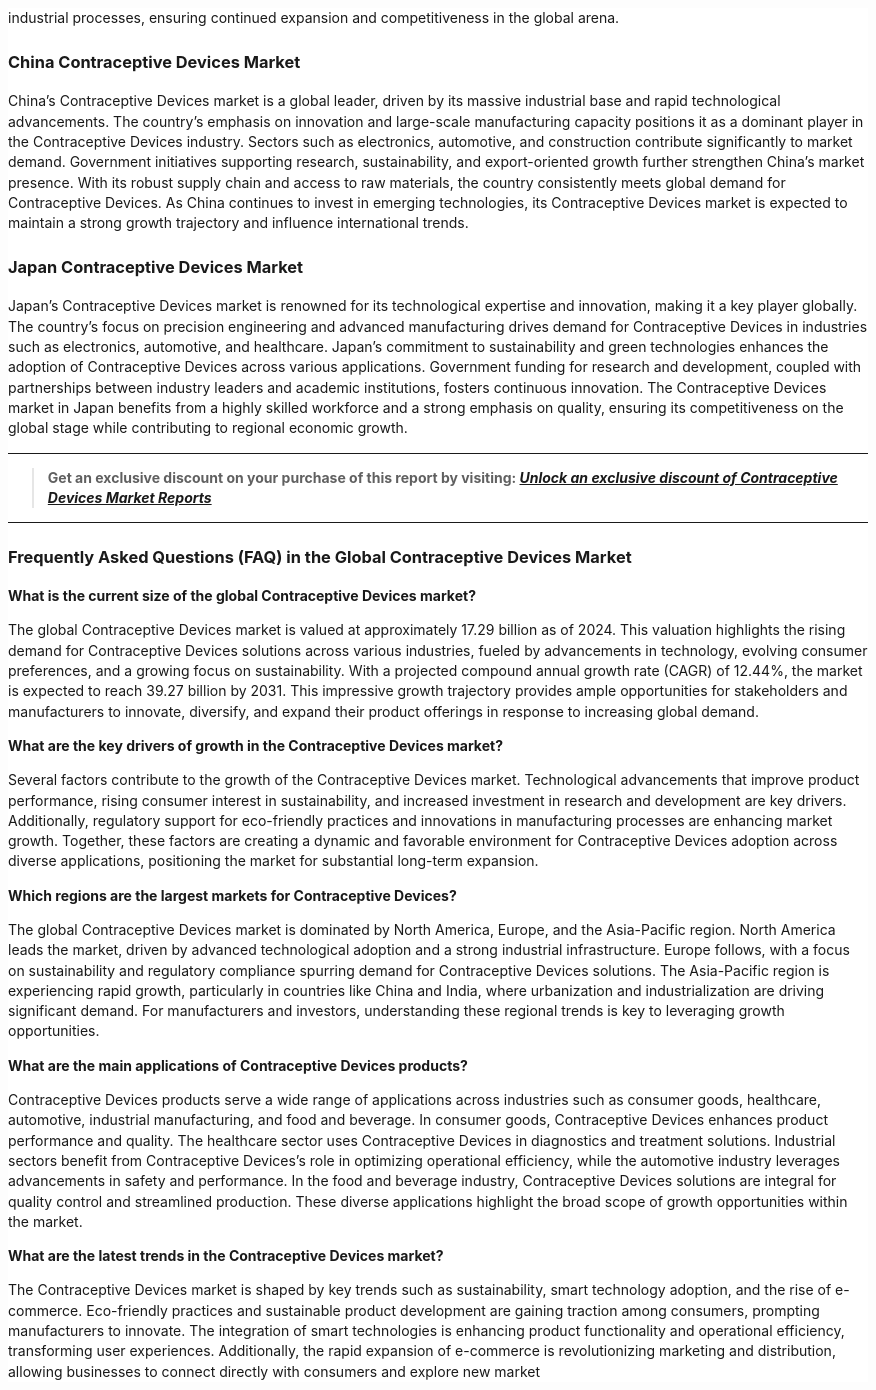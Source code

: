 industrial processes, ensuring continued expansion and competitiveness in the global arena.</p><h3>China Contraceptive Devices Market</h3><p>China&rsquo;s Contraceptive Devices market is a global leader, driven by its massive industrial base and rapid technological advancements. The country&rsquo;s emphasis on innovation and large-scale manufacturing capacity positions it as a dominant player in the Contraceptive Devices industry. Sectors such as electronics, automotive, and construction contribute significantly to market demand. Government initiatives supporting research, sustainability, and export-oriented growth further strengthen China&rsquo;s market presence. With its robust supply chain and access to raw materials, the country consistently meets global demand for Contraceptive Devices. As China continues to invest in emerging technologies, its Contraceptive Devices market is expected to maintain a strong growth trajectory and influence international trends.</p><h3>Japan Contraceptive Devices Market</h3><p>Japan&rsquo;s Contraceptive Devices market is renowned for its technological expertise and innovation, making it a key player globally. The country&rsquo;s focus on precision engineering and advanced manufacturing drives demand for Contraceptive Devices in industries such as electronics, automotive, and healthcare. Japan&rsquo;s commitment to sustainability and green technologies enhances the adoption of Contraceptive Devices across various applications. Government funding for research and development, coupled with partnerships between industry leaders and academic institutions, fosters continuous innovation. The Contraceptive Devices market in Japan benefits from a highly skilled workforce and a strong emphasis on quality, ensuring its competitiveness on the global stage while contributing to regional economic growth.</p><hr /><blockquote><p><strong>Get an exclusive discount on your purchase of this report by visiting: <em><a href="://marketresearchpulse.com/ask-for-discount/121209?utm_source=Github&amp;utm_medium=023">Unlock an exclusive discount of Contraceptive Devices Market Reports</a></em>&nbsp;</strong></p></blockquote><hr /><h3>Frequently Asked Questions (FAQ) in the Global Contraceptive Devices Market</h3><p><strong>What is the current size of the global Contraceptive Devices market?</strong></p><p>The global Contraceptive Devices market is valued at approximately 17.29 billion as of 2024. This valuation highlights the rising demand for Contraceptive Devices solutions across various industries, fueled by advancements in technology, evolving consumer preferences, and a growing focus on sustainability. With a projected compound annual growth rate (CAGR) of 12.44%, the market is expected to reach 39.27 billion by 2031. This impressive growth trajectory provides ample opportunities for stakeholders and manufacturers to innovate, diversify, and expand their product offerings in response to increasing global demand.</p><p><strong>What are the key drivers of growth in the Contraceptive Devices market?</strong></p><p>Several factors contribute to the growth of the Contraceptive Devices market. Technological advancements that improve product performance, rising consumer interest in sustainability, and increased investment in research and development are key drivers. Additionally, regulatory support for eco-friendly practices and innovations in manufacturing processes are enhancing market growth. Together, these factors are creating a dynamic and favorable environment for Contraceptive Devices adoption across diverse applications, positioning the market for substantial long-term expansion.</p><p><strong>Which regions are the largest markets for Contraceptive Devices?</strong></p><p>The global Contraceptive Devices market is dominated by North America, Europe, and the Asia-Pacific region. North America leads the market, driven by advanced technological adoption and a strong industrial infrastructure. Europe follows, with a focus on sustainability and regulatory compliance spurring demand for Contraceptive Devices solutions. The Asia-Pacific region is experiencing rapid growth, particularly in countries like China and India, where urbanization and industrialization are driving significant demand. For manufacturers and investors, understanding these regional trends is key to leveraging growth opportunities.</p><p><strong>What are the main applications of Contraceptive Devices products?</strong></p><p>Contraceptive Devices products serve a wide range of applications across industries such as consumer goods, healthcare, automotive, industrial manufacturing, and food and beverage. In consumer goods, Contraceptive Devices enhances product performance and quality. The healthcare sector uses Contraceptive Devices in diagnostics and treatment solutions. Industrial sectors benefit from Contraceptive Devices&rsquo;s role in optimizing operational efficiency, while the automotive industry leverages advancements in safety and performance. In the food and beverage industry, Contraceptive Devices solutions are integral for quality control and streamlined production. These diverse applications highlight the broad scope of growth opportunities within the market.</p><p><strong>What are the latest trends in the Contraceptive Devices market?</strong></p><p>The Contraceptive Devices market is shaped by key trends such as sustainability, smart technology adoption, and the rise of e-commerce. Eco-friendly practices and sustainable product development are gaining traction among consumers, prompting manufacturers to innovate. The integration of smart technologies is enhancing product functionality and operational efficiency, transforming user experiences. Additionally, the rapid expansion of e-commerce is revolutionizing marketing and distribution, allowing businesses to connect directly with consumers and explore new market